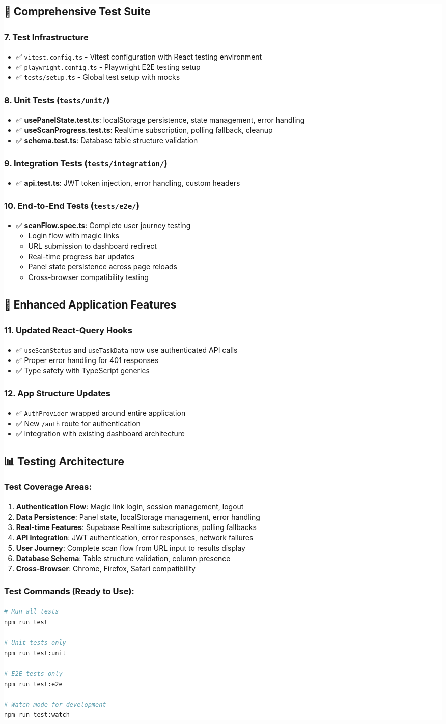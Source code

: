 ## 🧪 Comprehensive Test Suite

### 7. **Test Infrastructure**
- ✅ `vitest.config.ts` - Vitest configuration with React testing environment
- ✅ `playwright.config.ts` - Playwright E2E testing setup
- ✅ `tests/setup.ts` - Global test setup with mocks

### 8. **Unit Tests** (`tests/unit/`)
- ✅ **usePanelState.test.ts**: localStorage persistence, state management, error handling
- ✅ **useScanProgress.test.ts**: Realtime subscription, polling fallback, cleanup
- ✅ **schema.test.ts**: Database table structure validation

### 9. **Integration Tests** (`tests/integration/`)
- ✅ **api.test.ts**: JWT token injection, error handling, custom headers

### 10. **End-to-End Tests** (`tests/e2e/`)
- ✅ **scanFlow.spec.ts**: Complete user journey testing
  - Login flow with magic links
  - URL submission to dashboard redirect
  - Real-time progress bar updates
  - Panel state persistence across page reloads
  - Cross-browser compatibility testing

## 🚀 Enhanced Application Features

### 11. **Updated React-Query Hooks**
- ✅ `useScanStatus` and `useTaskData` now use authenticated API calls
- ✅ Proper error handling for 401 responses
- ✅ Type safety with TypeScript generics

### 12. **App Structure Updates**
- ✅ `AuthProvider` wrapped around entire application
- ✅ New `/auth` route for authentication
- ✅ Integration with existing dashboard architecture

## 📊 Testing Architecture

### Test Coverage Areas:
1. **Authentication Flow**: Magic link login, session management, logout
2. **Data Persistence**: Panel state, localStorage management, error handling
3. **Real-time Features**: Supabase Realtime subscriptions, polling fallbacks
4. **API Integration**: JWT authentication, error responses, network failures
5. **User Journey**: Complete scan flow from URL input to results display
6. **Database Schema**: Table structure validation, column presence
7. **Cross-Browser**: Chrome, Firefox, Safari compatibility

### Test Commands (Ready to Use):
```bash
# Run all tests
npm run test

# Unit tests only  
npm run test:unit

# E2E tests only
npm run test:e2e

# Watch mode for development
npm run test:watch
```